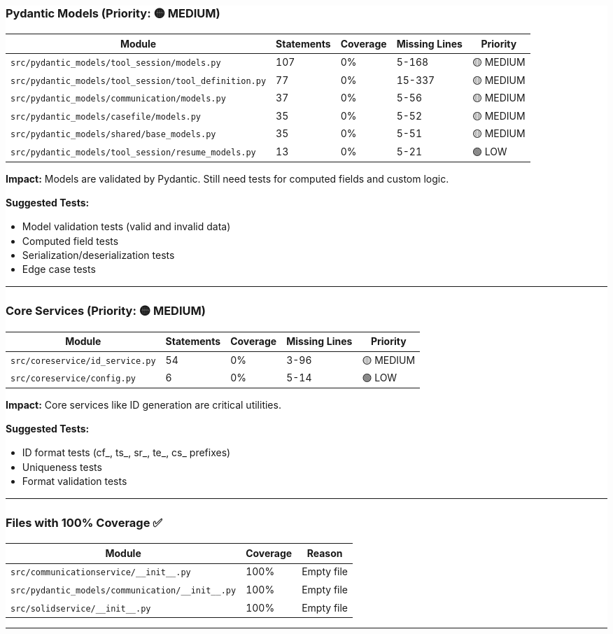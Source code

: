 
### Pydantic Models (Priority: 🟡 MEDIUM)

| Module | Statements | Coverage | Missing Lines | Priority |
|--------|-----------|----------|---------------|----------|
| `src/pydantic_models/tool_session/models.py` | 107 | 0% | 5-168 | 🟡 MEDIUM |
| `src/pydantic_models/tool_session/tool_definition.py` | 77 | 0% | 15-337 | 🟡 MEDIUM |
| `src/pydantic_models/communication/models.py` | 37 | 0% | 5-56 | 🟡 MEDIUM |
| `src/pydantic_models/casefile/models.py` | 35 | 0% | 5-52 | 🟡 MEDIUM |
| `src/pydantic_models/shared/base_models.py` | 35 | 0% | 5-51 | 🟡 MEDIUM |
| `src/pydantic_models/tool_session/resume_models.py` | 13 | 0% | 5-21 | 🟢 LOW |

**Impact:** Models are validated by Pydantic. Still need tests for computed fields and custom logic.

**Suggested Tests:**
- Model validation tests (valid and invalid data)
- Computed field tests
- Serialization/deserialization tests
- Edge case tests

---

### Core Services (Priority: 🟡 MEDIUM)

| Module | Statements | Coverage | Missing Lines | Priority |
|--------|-----------|----------|---------------|----------|
| `src/coreservice/id_service.py` | 54 | 0% | 3-96 | 🟡 MEDIUM |
| `src/coreservice/config.py` | 6 | 0% | 5-14 | 🟢 LOW |

**Impact:** Core services like ID generation are critical utilities.

**Suggested Tests:**
- ID format tests (cf_, ts_, sr_, te_, cs_ prefixes)
- Uniqueness tests
- Format validation tests

---

### Files with 100% Coverage ✅

| Module | Coverage | Reason |
|--------|----------|--------|
| `src/communicationservice/__init__.py` | 100% | Empty file |
| `src/pydantic_models/communication/__init__.py` | 100% | Empty file |
| `src/solidservice/__init__.py` | 100% | Empty file |

---